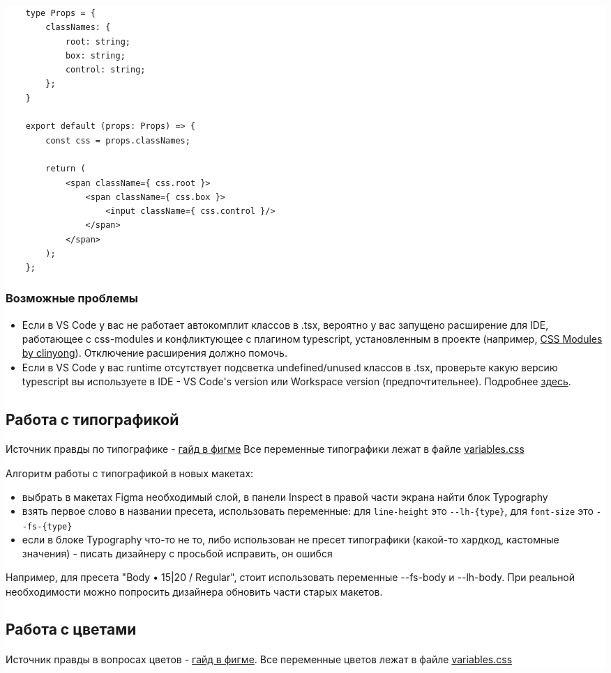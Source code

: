 ```tsx
    type Props = {
        classNames: {
            root: string;
            box: string;
            control: string;
        };
    }

    export default (props: Props) => {
        const css = props.classNames;

        return (
            <span className={ css.root }>
                <span className={ css.box }>
                    <input className={ css.control }/>
                </span>
            </span>
        );
    };
```

### Возможные проблемы
- Если в VS Code у вас не работает автокомплит классов в .tsx, вероятно у вас запущено расширение для IDE, работающее с css-modules и конфликтующее c плагином typescript, установленным в проекте (например, [CSS Modules by clinyong](https://github.com/clinyong/vscode-css-modules)). Отключение расширения должно помочь.
- Если в VS Code у вас runtime отсутствует подсветка undefined/unused классов в .tsx, проверьте какую версию typescript вы используете в IDE - VS Code's version или Workspace version (предпочтительнее). Подробнее [здесь](https://code.visualstudio.com/docs/typescript/typescript-compiling#_using-the-workspace-version-of-typescript).


## Работа с типографикой
Источник правды по типографике - [гайд в фигме](https://www.figma.com/file/EPYpK2cb3mB31vRrEXgeED/Web-Auto-Library-NEW?node-id=3%3A6810)
Все переменные типографики лежат в файле [variables.css](../auto-core/react/components/variables.css)

Алгоритм работы с типографикой в новых макетах:
* выбрать в макетах Figma необходимый слой, в панели Inspect в правой части экрана найти блок Typography
* взять первое слово в названии пресета, использовать переменные: для `line-height` это `--lh-{type}`, для `font-size` это `--fs-{type}`
* если в блоке Typography что-то не то, либо использован не пресет типографики (какой-то хардкод, кастомные значения) - писать дизайнеру с просьбой исправить, он ошибся

Например, для пресета "Body • 15|20 / Regular", стоит использовать переменные --fs-body и --lh-body.
При реальной необходимости можно попросить дизайнера обновить части старых макетов.

## Работа с цветами
Источник правды в вопросах цветов - [гайд в фигме](https://www.figma.com/file/ceSbxo6MM0GUHaO3W2GRg0Un/Auto-%E2%80%A2-Colors?node-id=1%3A60).
Все переменные цветов лежат в файле [variables.css](../auto-core/react/components/variables.css)
